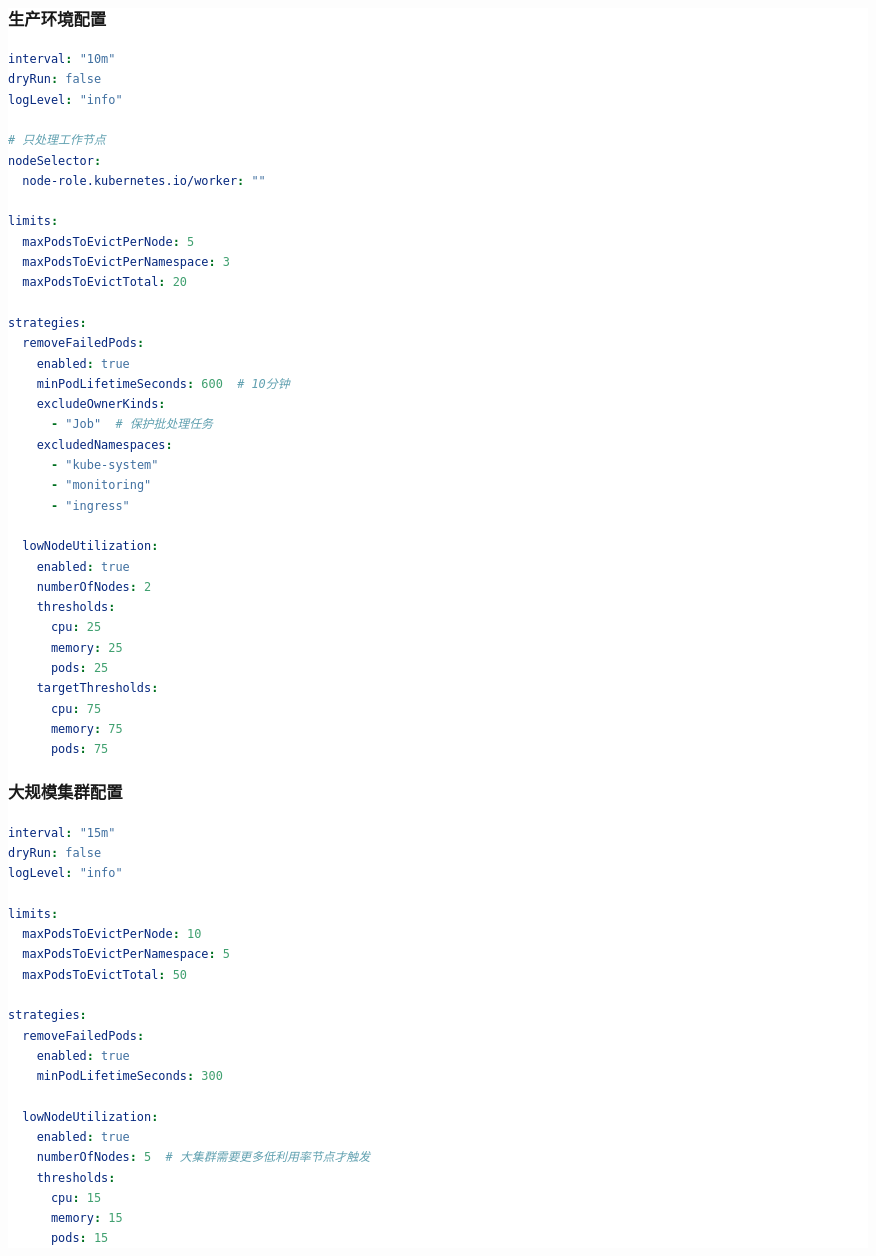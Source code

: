 ### 生产环境配置

```yaml
interval: "10m"
dryRun: false
logLevel: "info"

# 只处理工作节点
nodeSelector:
  node-role.kubernetes.io/worker: ""

limits:
  maxPodsToEvictPerNode: 5
  maxPodsToEvictPerNamespace: 3
  maxPodsToEvictTotal: 20

strategies:
  removeFailedPods:
    enabled: true
    minPodLifetimeSeconds: 600  # 10分钟
    excludeOwnerKinds:
      - "Job"  # 保护批处理任务
    excludedNamespaces:
      - "kube-system"
      - "monitoring"
      - "ingress"
  
  lowNodeUtilization:
    enabled: true
    numberOfNodes: 2
    thresholds:
      cpu: 25
      memory: 25
      pods: 25
    targetThresholds:
      cpu: 75
      memory: 75
      pods: 75
```

### 大规模集群配置

```yaml
interval: "15m"
dryRun: false
logLevel: "info"

limits:
  maxPodsToEvictPerNode: 10
  maxPodsToEvictPerNamespace: 5
  maxPodsToEvictTotal: 50

strategies:
  removeFailedPods:
    enabled: true
    minPodLifetimeSeconds: 300
    
  lowNodeUtilization:
    enabled: true
    numberOfNodes: 5  # 大集群需要更多低利用率节点才触发
    thresholds:
      cpu: 15
      memory: 15
      pods: 15
```